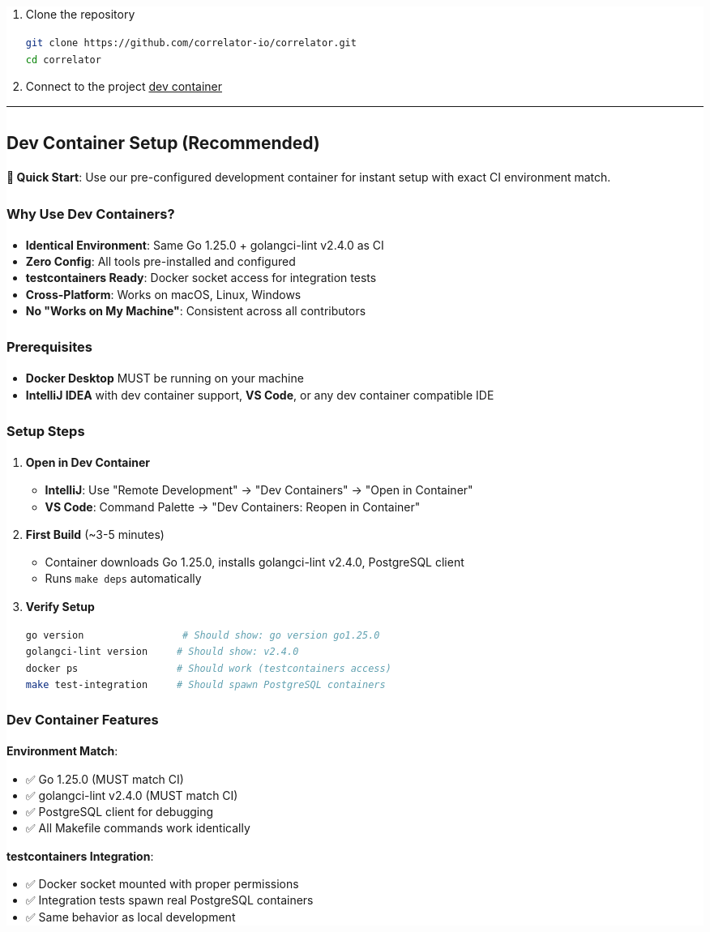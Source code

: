 1. Clone the repository
   ```bash
   git clone https://github.com/correlator-io/correlator.git
   cd correlator
   ```

2. Connect to the project [dev container](#dev-container-setup-recommended)
---

## Dev Container Setup (Recommended)

**🚀 Quick Start**: Use our pre-configured development container for instant setup with exact CI environment match.

### Why Use Dev Containers?

- **Identical Environment**: Same Go 1.25.0 + golangci-lint v2.4.0 as CI
- **Zero Config**: All tools pre-installed and configured
- **testcontainers Ready**: Docker socket access for integration tests
- **Cross-Platform**: Works on macOS, Linux, Windows
- **No "Works on My Machine"**: Consistent across all contributors

### Prerequisites

- **Docker Desktop** MUST be running on your machine
- **IntelliJ IDEA** with dev container support, **VS Code**, or any dev container compatible IDE

### Setup Steps

1. **Open in Dev Container**
   - **IntelliJ**: Use "Remote Development" → "Dev Containers" → "Open in Container"
   - **VS Code**: Command Palette → "Dev Containers: Reopen in Container"

2. **First Build** (~3-5 minutes)
   - Container downloads Go 1.25.0, installs golangci-lint v2.4.0, PostgreSQL client
   - Runs `make deps` automatically

3. **Verify Setup**
   ```bash
   go version                 # Should show: go version go1.25.0
   golangci-lint version     # Should show: v2.4.0
   docker ps                 # Should work (testcontainers access)
   make test-integration     # Should spawn PostgreSQL containers
   ```

### Dev Container Features

**Environment Match**:
- ✅ Go 1.25.0 (MUST match CI)
- ✅ golangci-lint v2.4.0 (MUST match CI)
- ✅ PostgreSQL client for debugging
- ✅ All Makefile commands work identically

**testcontainers Integration**:
- ✅ Docker socket mounted with proper permissions
- ✅ Integration tests spawn real PostgreSQL containers
- ✅ Same behavior as local development
